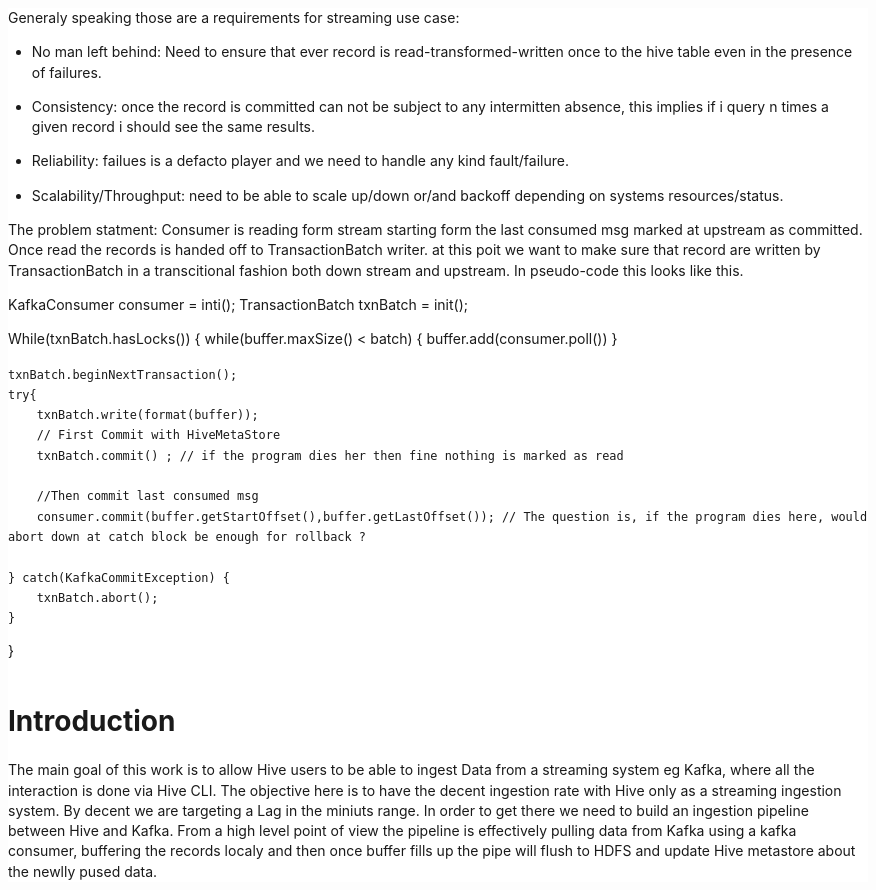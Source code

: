 Generaly speaking those are a requirements for streaming use case:
- No man left behind: Need to ensure that ever record is read-transformed-written once to the hive table even in the presence of failures. 

- Consistency: once the record is committed can not be subject to any intermitten absence, this implies if i query n times a given record i should see the same results. 

- Reliability: failues is a defacto player and we need to handle any kind fault/failure.

- Scalability/Throughput: need to be able to scale up/down or/and backoff depending on systems resources/status. 


The problem statment:
 Consumer is reading form stream starting form the last consumed msg marked at upstream as committed. 
 Once read the records is handed off to TransactionBatch writer.
 at this poit we want to make sure that record are written by TransactionBatch in a transcitional fashion both down stream and upstream. In pseudo-code this looks like this.

 KafkaConsumer consumer = inti();
 TransactionBatch txnBatch = init();

 While(txnBatch.hasLocks()) {
 	while(buffer.maxSize() < batch) {
 		buffer.add(consumer.poll())
 	}

 	txnBatch.beginNextTransaction();
 	try{ 
 		txnBatch.write(format(buffer));
 		// First Commit with HiveMetaStore
 		txnBatch.commit() ; // if the program dies her then fine nothing is marked as read
 		
 		//Then commit last consumed msg
 		consumer.commit(buffer.getStartOffset(),buffer.getLastOffset()); // The question is, if the program dies here, would abort down at catch block be enough for rollback ?
 		
	} catch(KafkaCommitException) {
		txnBatch.abort();
	}

 }


 
# Introduction
The main goal of this work is to allow Hive users to be able to ingest Data from a streaming system eg Kafka, where all the interaction is done via Hive CLI.
The objective here is to have the decent ingestion rate with Hive only as a streaming ingestion system.
By decent we are targeting a Lag in the miniuts range.
In order to get there we need to build an ingestion pipeline between Hive and Kafka.
From a high level point of view the pipeline is effectively pulling data from Kafka using a kafka consumer, buffering the records localy and then once buffer fills up the pipe will flush to HDFS and update Hive metastore about the newlly pused data.
